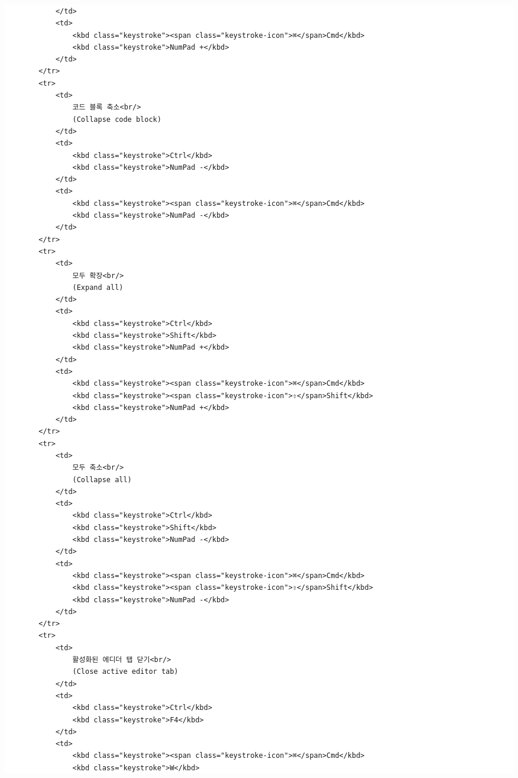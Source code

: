                 </td>
                <td>
                    <kbd class="keystroke"><span class="keystroke-icon">⌘</span>Cmd</kbd>
                    <kbd class="keystroke">NumPad +</kbd>
                </td>
            </tr>
            <tr>
                <td>
                    코드 블록 축소<br/>
                    (Collapse code block)
                </td>
                <td>
                    <kbd class="keystroke">Ctrl</kbd>
                    <kbd class="keystroke">NumPad -</kbd>
                </td>
                <td>
                    <kbd class="keystroke"><span class="keystroke-icon">⌘</span>Cmd</kbd>
                    <kbd class="keystroke">NumPad -</kbd>
                </td>
            </tr>
            <tr>
                <td>
                    모두 확장<br/>
                    (Expand all)
                </td>
                <td>
                    <kbd class="keystroke">Ctrl</kbd>
                    <kbd class="keystroke">Shift</kbd>
                    <kbd class="keystroke">NumPad +</kbd>
                </td>
                <td>
                    <kbd class="keystroke"><span class="keystroke-icon">⌘</span>Cmd</kbd>
                    <kbd class="keystroke"><span class="keystroke-icon">⇧</span>Shift</kbd>
                    <kbd class="keystroke">NumPad +</kbd>
                </td>
            </tr>
            <tr>
                <td>
                    모두 축소<br/>
                    (Collapse all)
                </td>
                <td>
                    <kbd class="keystroke">Ctrl</kbd>
                    <kbd class="keystroke">Shift</kbd>
                    <kbd class="keystroke">NumPad -</kbd>
                </td>
                <td>
                    <kbd class="keystroke"><span class="keystroke-icon">⌘</span>Cmd</kbd>
                    <kbd class="keystroke"><span class="keystroke-icon">⇧</span>Shift</kbd>
                    <kbd class="keystroke">NumPad -</kbd>
                </td>
            </tr>
            <tr>
                <td>
                    활성화된 에디더 탭 닫기<br/>
                    (Close active editor tab)
                </td>
                <td>
                    <kbd class="keystroke">Ctrl</kbd>
                    <kbd class="keystroke">F4</kbd>
                </td>
                <td>
                    <kbd class="keystroke"><span class="keystroke-icon">⌘</span>Cmd</kbd>
                    <kbd class="keystroke">W</kbd>